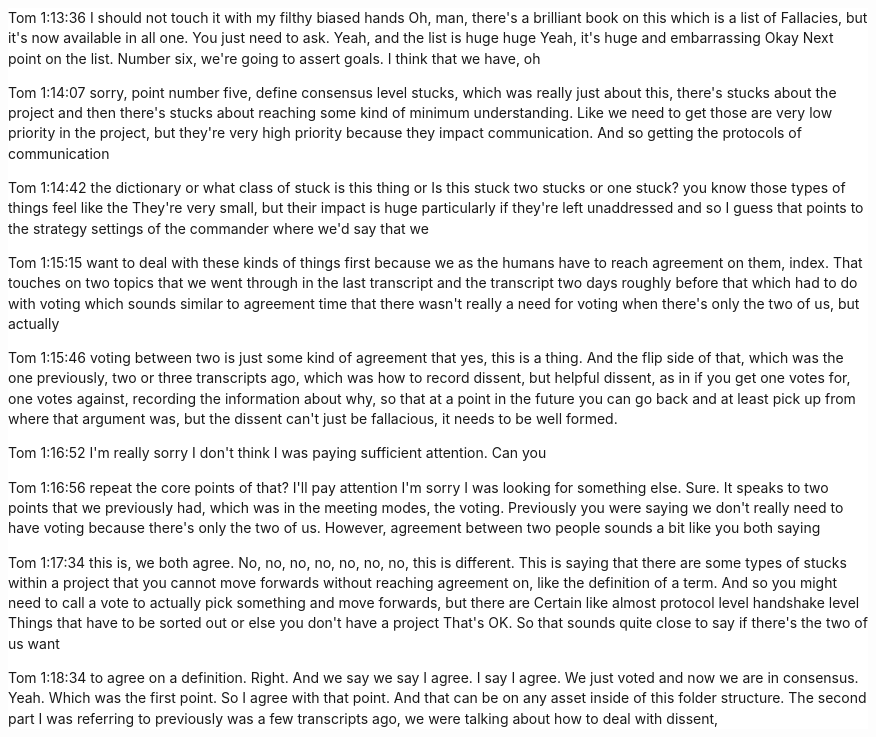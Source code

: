 Tom 1:13:36 I should not touch it with my filthy biased hands Oh, man, there's a
brilliant book on this which is a list of Fallacies, but it's now available in
all one. You just need to ask. Yeah, and the list is huge huge Yeah, it's huge
and embarrassing Okay Next point on the list. Number six, we're going to assert
goals. I think that we have, oh

Tom 1:14:07 sorry, point number five, define consensus level stucks, which was
really just about this, there's stucks about the project and then there's stucks
about reaching some kind of minimum understanding. Like we need to get those are
very low priority in the project, but they're very high priority because they
impact communication. And so getting the protocols of communication

Tom 1:14:42 the dictionary or what class of stuck is this thing or Is this stuck
two stucks or one stuck? you know those types of things feel like the They're
very small, but their impact is huge particularly if they're left unaddressed
and so I guess that points to the strategy settings of the commander where we'd
say that we

Tom 1:15:15 want to deal with these kinds of things first because we as the
humans have to reach agreement on them, index. That touches on two topics that
we went through in the last transcript and the transcript two days roughly
before that which had to do with voting which sounds similar to agreement time
that there wasn't really a need for voting when there's only the two of us, but
actually

Tom 1:15:46 voting between two is just some kind of agreement that yes, this is
a thing. And the flip side of that, which was the one previously, two or three
transcripts ago, which was how to record dissent, but helpful dissent, as in if
you get one votes for, one votes against, recording the information about why,
so that at a point in the future you can go back and at least pick up from where
that argument was, but the dissent can't just be fallacious, it needs to be well
formed.

Tom 1:16:52 I'm really sorry I don't think I was paying sufficient attention.
Can you

Tom 1:16:56 repeat the core points of that? I'll pay attention I'm sorry I was
looking for something else. Sure. It speaks to two points that we previously
had, which was in the meeting modes, the voting. Previously you were saying we
don't really need to have voting because there's only the two of us. However,
agreement between two people sounds a bit like you both saying

Tom 1:17:34 this is, we both agree. No, no, no, no, no, no, no, this is
different. This is saying that there are some types of stucks within a project
that you cannot move forwards without reaching agreement on, like the definition
of a term. And so you might need to call a vote to actually pick something and
move forwards, but there are Certain like almost protocol level handshake level
Things that have to be sorted out or else you don't have a project That's OK. So
that sounds quite close to say if there's the two of us want

Tom 1:18:34 to agree on a definition. Right. And we say we say I agree. I say I
agree. We just voted and now we are in consensus. Yeah. Which was the first
point. So I agree with that point. And that can be on any asset inside of this
folder structure. The second part I was referring to previously was a few
transcripts ago, we were talking about how to deal with dissent,
